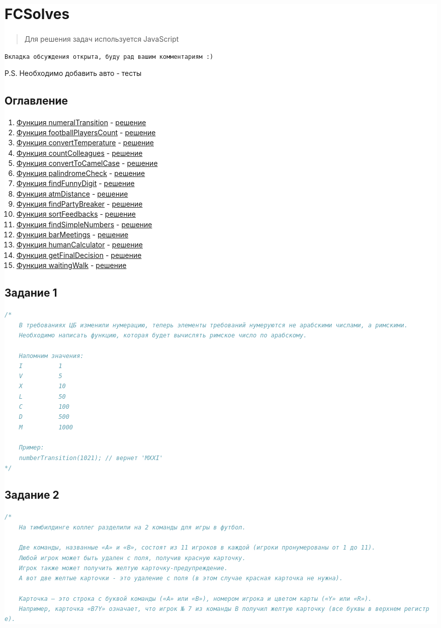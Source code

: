 # FCSolves

> Для решения задач используется JavaScript
 
    Вкладка обсуждения открыта, буду рад вашим комментариям :)

P.S. Необходимо добавить авто - тесты
## Оглавление
1. [Функция numeralTransition](#Задание-1) - [решение](solves/numeralTransition.js)
2. [Функция footballPlayersCount](#Задание-2) - [решение](solves/footballPlayersCount.js)
3. [Функция convertTemperature](#Задание-3) - [решение](solves/convertTemperature.js)
4. [Функция countColleagues](#Задание-4) - [решение](solves/countColleagues.js)
5. [Функция convertToCamelCase](#Задание-5) - [решение](solves/convertToCamelCase.js)
6. [Функция palindromeCheck](#Задание-6) - [решение](solves/palindromeCheck.js)
7. [Функция findFunnyDigit](#Задание-7) - [решение](solves/findFunnyDigit.js)
8. [Функция atmDistance](#Задание-8) - [решение](solves/atmDistance.js)
9. [Функция findPartyBreaker](#Задание-9) - [решение](solves/findPartyBreaker.js)
10. [Функция sortFeedbacks](#Задание-10) - [решение](solves/sortFeedbacks.js)
11. [Функция findSimpleNumbers](#Задание-11) - [решение](solves/findSimpleNumbers.js)
12. [Функция barMeetings](#Задание-12) - [решение](solves/barMeetings.js)
13. [Функция humanCalculator](#Задание-13) - [решение](solves/humanCalculator.js)
14. [Функция getFinalDecision](#Задание-14) - [решение](solves/getFinalDecision.js)
15. [Функция waitingWalk](#Задание-15) - [решение](solves/waitingWalk.js)

## Задание 1

```javascript
/* 
    В требованиях ЦБ изменили нумерацию, теперь элементы требований нумеруются не арабскими числами, а римскими.
    Необходимо написать функцию, которая будет вычислять римское число по арабскому.

    Напомним значения:
    I          1
    V          5
    X          10
    L          50
    C          100
    D          500
    M          1000

    Пример:
    numberTransition(1021); // вернет 'MXXI'
*/
```
## Задание 2

```javascript
/*
    На тимбилдинге коллег разделили на 2 команды для игры в футбол. 

    Две команды, названные «A» и «B», состоят из 11 игроков в каждой (игроки пронумерованы от 1 до 11).
    Любой игрок может быть удален с поля, получив красную карточку.
    Игрок также может получить желтую карточку-предупреждение.
    А вот две желтые карточки - это удаление с поля (в этом случае красная карточка не нужна).

    Карточка — это строка с буквой команды («A» или «B»), номером игрока и цветом карты («Y» или «R»).
    Например, карточка «B7Y» означает, что игрок № 7 из команды B получил желтую карточку (все буквы в верхнем регистре).

```